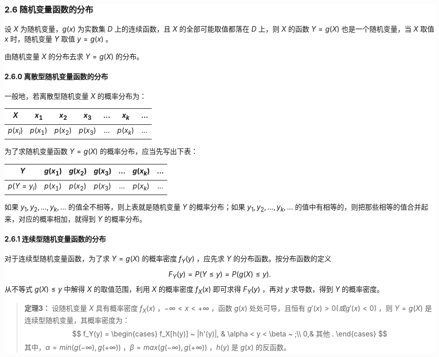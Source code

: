 ### 2.6 随机变量函数的分布

设 $X$ 为随机变量，$g(x)$ 为实数集 $D$ 上的连续函数，且 $X$ 的全部可能取值都落在 $D$ 上，则 $X$ 的函数 $Y = g(X)$ 也是一个随机变量，当 $X$ 取值 $x$ 时，随机变量 $Y$ 取值 $y=g(x)$ 。

由随机变量 $X$ 的分布去求 $Y = g(X)$ 的分布。

#### 2.6.0 离散型随机变量函数的分布

一般地，若离散型随机变量 $X$ 的概率分布为：

|   $X$    |  $x_1$   |  $x_2$   |  $x_3$   | $\dots$ |  $x_k$   | $\dots$ |
| :------: | :------: | :------: | :------: | :-----: | :------: | :-----: |
| $p(x_i)$ | $p(x_1)$ | $p(x_2)$ | $p(x_3)$ | $\dots$ | $p(x_k)$ | $\dots$ |

为了求随机变量函数 $Y = g(X)$ 的概率分布，应当先写出下表：

|     $Y$      | $g(x_1)$ | $g(x_2)$ | $g(x_3)$ | $\dots$ | $g(x_k)$ | $\dots$ |
| :----------: | :------: | :------: | :------: | :-----: | :------: | :-----: |
| $p(Y = y_i)$ | $p(x_1)$ | $p(x_2)$ | $p(x_3)$ | $\dots$ | $p(x_k)$ | $\dots$ |

如果 $y_1, y_2, \dots , y_k, \dots$ 的值全不相等，则上表就是随机变量 $Y$ 的概率分布；如果 $y_1, y_2, \dots , y_k, \dots$ 的值中有相等的，则把那些相等的值合并起来，对应的概率相加，就得到 $Y$ 的概率分布。

#### 2.6.1 连续型随机变量函数的分布

对于连续型随机变量函数，为了求 $Y = g(X)$ 的概率密度 $f_Y(y)$ ，应先求 $Y$ 的分布函数。按分布函数的定义
$$
F_Y(y) = P(Y \leqslant y) = P(g(X) \leqslant y).
$$
从不等式 $g(X) \leqslant y$ 中解得 $X$ 的取值范围，利用 $X$ 的概率密度 $f_X(x)$ 即可求得 $F_Y(y)$ ，再对 $y$ 求导数，得到 $Y$ 的概率密度。

> **定理3：**	设随机变量 $X$ 具有概率密度 $f_X(x)$ ，$-\infty < x < +\infty$ ，函数 $g(x)$ 处处可导，且恒有 $g'(x) > 0(或g'(x)<0)$ ，则 $Y = g(X)$ 是连续型随机变量，其概率密度为：
> $$
> f_Y(y) = 
> \begin{cases}
>     f_X[h(y)] ~ |h'(y)|, & \alpha < y < \beta ~ ;\\
>     0,& 其他 .
> \end{cases}
> $$
> 其中，$\alpha = min(g(-\infty),g(+\infty))$ ，$\beta = max(g(-\infty),g(+\infty))$ ，$h(y)$ 是 $g(x)$ 的反函数。